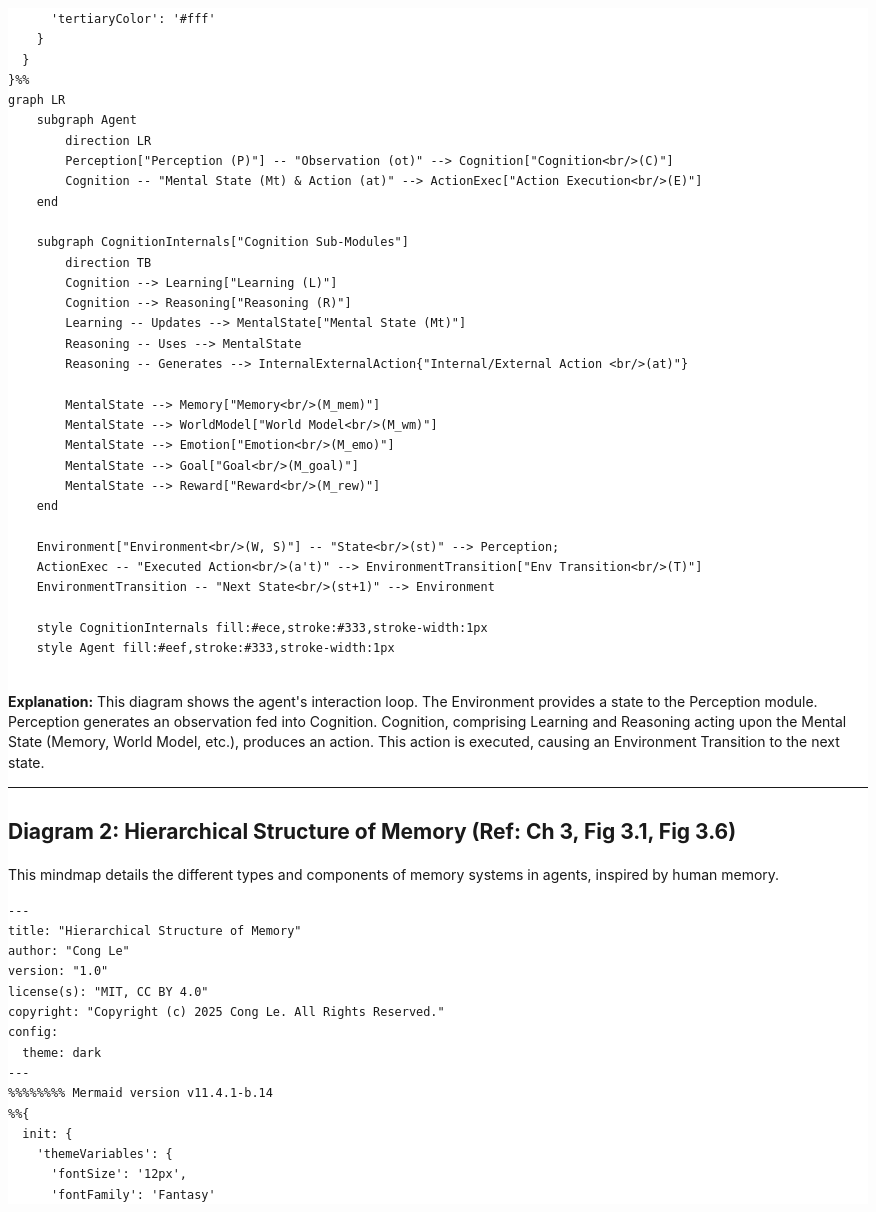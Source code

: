 ```mermaid
      'tertiaryColor': '#fff'
    }
  }
}%%
graph LR
    subgraph Agent
        direction LR
        Perception["Perception (P)"] -- "Observation (ot)" --> Cognition["Cognition<br/>(C)"]
        Cognition -- "Mental State (Mt) & Action (at)" --> ActionExec["Action Execution<br/>(E)"]
    end

    subgraph CognitionInternals["Cognition Sub-Modules"]
        direction TB
        Cognition --> Learning["Learning (L)"]
        Cognition --> Reasoning["Reasoning (R)"]
        Learning -- Updates --> MentalState["Mental State (Mt)"]
        Reasoning -- Uses --> MentalState
        Reasoning -- Generates --> InternalExternalAction{"Internal/External Action <br/>(at)"}

        MentalState --> Memory["Memory<br/>(M_mem)"]
        MentalState --> WorldModel["World Model<br/>(M_wm)"]
        MentalState --> Emotion["Emotion<br/>(M_emo)"]
        MentalState --> Goal["Goal<br/>(M_goal)"]
        MentalState --> Reward["Reward<br/>(M_rew)"]
    end

    Environment["Environment<br/>(W, S)"] -- "State<br/>(st)" --> Perception;
    ActionExec -- "Executed Action<br/>(a't)" --> EnvironmentTransition["Env Transition<br/>(T)"]
    EnvironmentTransition -- "Next State<br/>(st+1)" --> Environment

    style CognitionInternals fill:#ece,stroke:#333,stroke-width:1px
    style Agent fill:#eef,stroke:#333,stroke-width:1px
    
```


**Explanation:** This diagram shows the agent's interaction loop. The Environment provides a state to the Perception module. Perception generates an observation fed into Cognition. Cognition, comprising Learning and Reasoning acting upon the Mental State (Memory, World Model, etc.), produces an action. This action is executed, causing an Environment Transition to the next state.

---

## Diagram 2: Hierarchical Structure of Memory (Ref: Ch 3, Fig 3.1, Fig 3.6)

This mindmap details the different types and components of memory systems in agents, inspired by human memory.

```mermaid
---
title: "Hierarchical Structure of Memory"
author: "Cong Le"
version: "1.0"
license(s): "MIT, CC BY 4.0"
copyright: "Copyright (c) 2025 Cong Le. All Rights Reserved."
config:
  theme: dark
---
%%%%%%%% Mermaid version v11.4.1-b.14
%%{
  init: {
    'themeVariables': {
      'fontSize': '12px',
      'fontFamily': 'Fantasy'
```